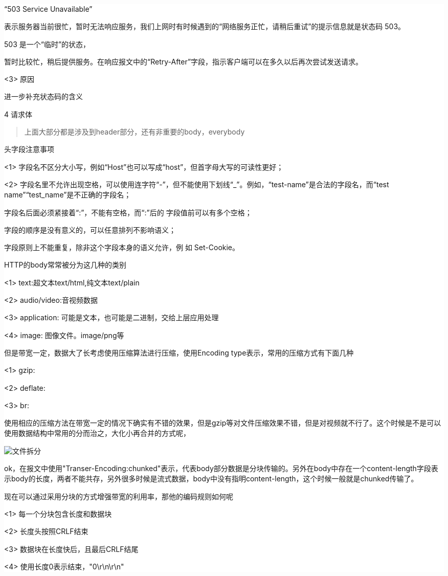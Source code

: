 “503 Service Unavailable”

表示服务器当前很忙，暂时无法响应服务，我们上网时有时候遇到的“网络服务正忙，请稍后重试”的提示信息就是状态码 503。

503 是一个“临时”的状态，

暂时比较忙，稍后提供服务。在响应报文中的“Retry-After”字段，指示客户端可以在多久以后再次尝试发送请求。

<3> 原因

进一步补充状态码的含义

4 请求体

> 上面大部分都是涉及到header部分，还有非重要的body，everybody

头字段注意事项

<1> 字段名不区分大小写，例如“Host”也可以写成“host”，但首字母大写的可读性更好；

<2> 字段名里不允许出现空格，可以使用连字符“-”，但不能使用下划线“_”。例如，“test-name”是合法的字段名，而“test name”“test_name”是不正确的字段名；

字段名后面必须紧接着“:”，不能有空格，而“:”后的
字段值前可以有多个空格；

字段的顺序是没有意义的，可以任意排列不影响语义；

字段原则上不能重复，除非这个字段本身的语义允许，例
如 Set-Cookie。

HTTP的body常常被分为这几种的类别

<1> text:超文本text/html,纯文本text/plain

<2> audio/video:音视频数据

<3> application: 可能是文本，也可能是二进制，交给上层应用处理

<4> image: 图像文件。image/png等

但是带宽一定，数据大了长考虑使用压缩算法进行压缩，使用Encoding type表示，常用的压缩方式有下面几种

<1> gzip:

<2> deflate:

<3> br:

使用相应的压缩方法在带宽一定的情况下确实有不错的效果，但是gzip等对文件压缩效果不错，但是对视频就不行了。这个时候是不是可以使用数据结构中常用的分而治之，大化小再合并的方式呢，

![文件拆分](https://imgkr.cn-bj.ufileos.com/48afc302-3d0f-47d4-954c-c1ed47991c7b.png)

ok，在报文中使用"Transer-Encoding:chunked"表示，代表body部分数据是分块传输的。另外在body中存在一个content-length字段表示body的长度，两者不能共存，另外很多时候是流式数据，body中没有指明content-length，这个时候一般就是chunked传输了。

现在可以通过采用分块的方式增强带宽的利用率，那他的编码规则如何呢

<1> 每一个分块包含长度和数据块

<2> 长度头按照CRLF结束

<3> 数据块在长度快后，且最后CRLF结尾

<4> 使用长度0表示结束，"0\r\n\r\n"
